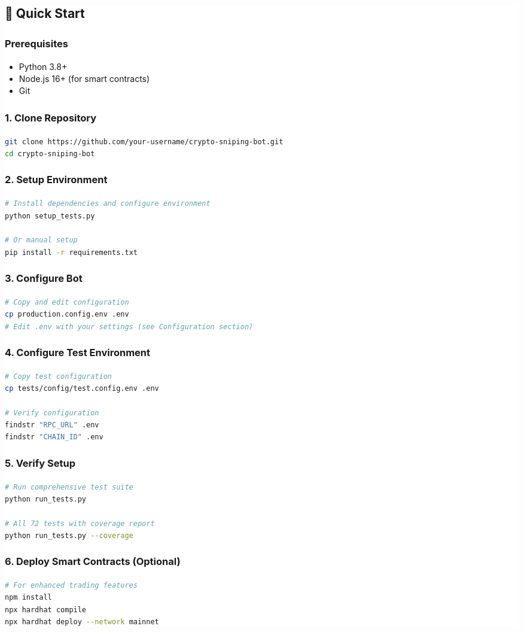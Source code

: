 ## 🚀 Quick Start

### Prerequisites
- Python 3.8+
- Node.js 16+ (for smart contracts)
- Git

### 1. Clone Repository
```bash
git clone https://github.com/your-username/crypto-sniping-bot.git
cd crypto-sniping-bot
```

### 2. Setup Environment
```bash
# Install dependencies and configure environment
python setup_tests.py

# Or manual setup
pip install -r requirements.txt
```

### 3. Configure Bot
```bash
# Copy and edit configuration
cp production.config.env .env
# Edit .env with your settings (see Configuration section)
```

### 4. Configure Test Environment
```bash
# Copy test configuration
cp tests/config/test.config.env .env

# Verify configuration
findstr "RPC_URL" .env
findstr "CHAIN_ID" .env
```

### 5. Verify Setup
```bash
# Run comprehensive test suite
python run_tests.py

# All 72 tests with coverage report
python run_tests.py --coverage
```

### 6. Deploy Smart Contracts (Optional)
```bash
# For enhanced trading features
npm install
npx hardhat compile
npx hardhat deploy --network mainnet
```

